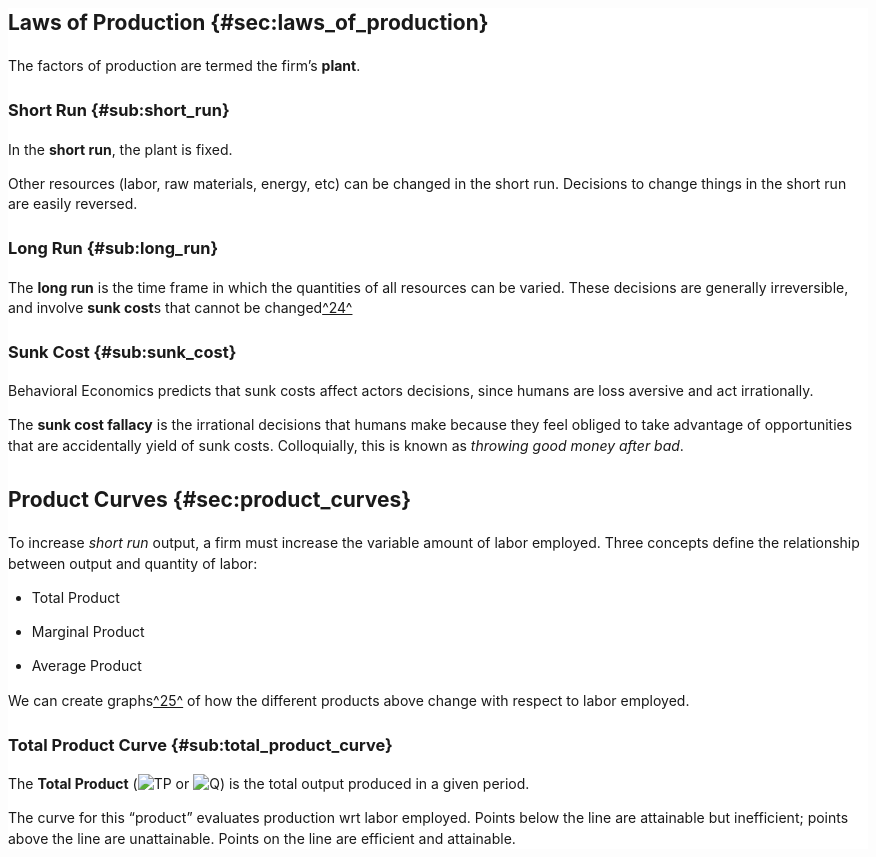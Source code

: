 Laws of Production {#sec:laws_of_production}
------------------

The factors of production are termed the firm’s **plant**.

### Short Run {#sub:short_run}

In the **short run**, the plant is fixed.

Other resources (labor, raw materials, energy, etc) can be changed in
the short run. Decisions to change things in the short run are easily
reversed.

### Long Run {#sub:long_run}

The **long run** is the time frame in which the quantities of all
resources can be varied. These decisions are generally irreversible, and
involve **sunk cost**s that cannot be changed[^24^](#fn24)

### Sunk Cost {#sub:sunk_cost}

Behavioral Economics predicts that sunk costs affect actors decisions,
since humans are loss aversive and act irrationally.

The **sunk cost fallacy** is the irrational decisions that humans make
because they feel obliged to take advantage of opportunities that are
accidentally yield of sunk costs. Colloquially, this is known as
*throwing good money after bad*.

Product Curves {#sec:product_curves}
--------------

To increase *short run* output, a firm must increase the variable amount
of labor employed. Three concepts define the relationship between output
and quantity of labor:

-   Total Product

-   Marginal Product

-   Average Product

We can create graphs[^25^](#fn25) of how the different products above
change with respect to labor employed.

### Total Product Curve {#sub:total_product_curve}

The **Total Product**
(![TP](http://chart.apis.google.com/chart?cht=tx&chl=TP "TP") or
![Q](http://chart.apis.google.com/chart?cht=tx&chl=Q "Q")) is the total
output produced in a given period.

The curve for this “product” evaluates production wrt labor employed.
Points below the line are attainable but inefficient; points above the
line are unattainable. Points on the line are efficient and attainable.
